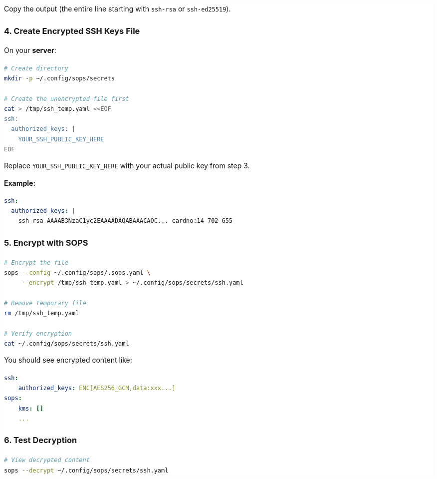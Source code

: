 Copy the output (the entire line starting with `ssh-rsa` or `ssh-ed25519`).

### 4. Create Encrypted SSH Keys File

On your **server**:

```bash
# Create directory
mkdir -p ~/.config/sops/secrets

# Create the unencrypted file first
cat > /tmp/ssh_temp.yaml <<EOF
ssh:
  authorized_keys: |
    YOUR_SSH_PUBLIC_KEY_HERE
EOF
```

Replace `YOUR_SSH_PUBLIC_KEY_HERE` with your actual public key from step 3.

**Example:**
```yaml
ssh:
  authorized_keys: |
    ssh-rsa AAAAB3NzaC1yc2EAAAADAQABAAACAQC... cardno:14 702 655
```

### 5. Encrypt with SOPS

```bash
# Encrypt the file
sops --config ~/.config/sops/.sops.yaml \
     --encrypt /tmp/ssh_temp.yaml > ~/.config/sops/secrets/ssh.yaml

# Remove temporary file
rm /tmp/ssh_temp.yaml

# Verify encryption
cat ~/.config/sops/secrets/ssh.yaml
```

You should see encrypted content like:
```yaml
ssh:
    authorized_keys: ENC[AES256_GCM,data:xxx...]
sops:
    kms: []
    ...
```

### 6. Test Decryption

```bash
# View decrypted content
sops --decrypt ~/.config/sops/secrets/ssh.yaml
```
